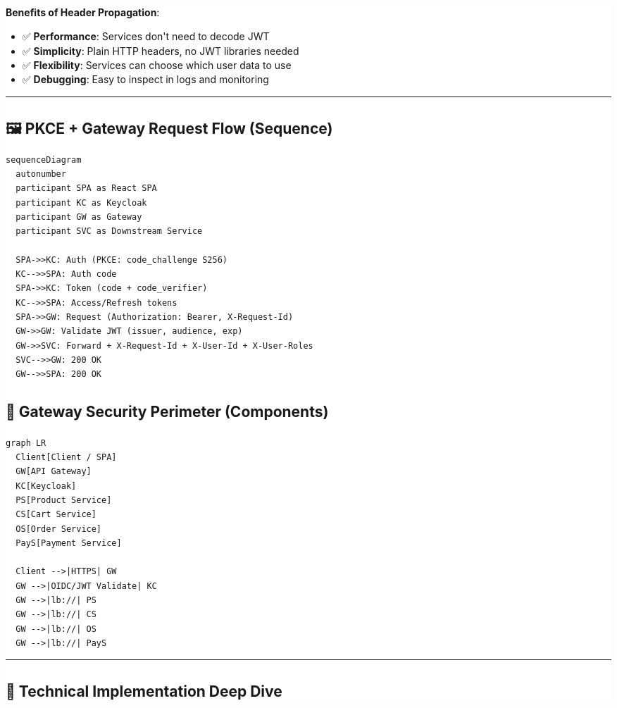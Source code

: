 **Benefits of Header Propagation**:
- ✅ **Performance**: Services don't need to decode JWT
- ✅ **Simplicity**: Plain HTTP headers, no JWT libraries needed
- ✅ **Flexibility**: Services can choose which user data to use
- ✅ **Debugging**: Easy to inspect in logs and monitoring

---

## 🖼️ PKCE + Gateway Request Flow (Sequence)

```mermaid
sequenceDiagram
  autonumber
  participant SPA as React SPA
  participant KC as Keycloak
  participant GW as Gateway
  participant SVC as Downstream Service

  SPA->>KC: Auth (PKCE: code_challenge S256)
  KC-->>SPA: Auth code
  SPA->>KC: Token (code + code_verifier)
  KC-->>SPA: Access/Refresh tokens
  SPA->>GW: Request (Authorization: Bearer, X-Request-Id)
  GW->>GW: Validate JWT (issuer, audience, exp)
  GW->>SVC: Forward + X-Request-Id + X-User-Id + X-User-Roles
  SVC-->>GW: 200 OK
  GW-->>SPA: 200 OK
```

## 🧱 Gateway Security Perimeter (Components)

```mermaid
graph LR
  Client[Client / SPA]
  GW[API Gateway]
  KC[Keycloak]
  PS[Product Service]
  CS[Cart Service]
  OS[Order Service]
  PayS[Payment Service]

  Client -->|HTTPS| GW
  GW -->|OIDC/JWT Validate| KC
  GW -->|lb://| PS
  GW -->|lb://| CS
  GW -->|lb://| OS
  GW -->|lb://| PayS
```

---

## 🔧 **Technical Implementation Deep Dive**
